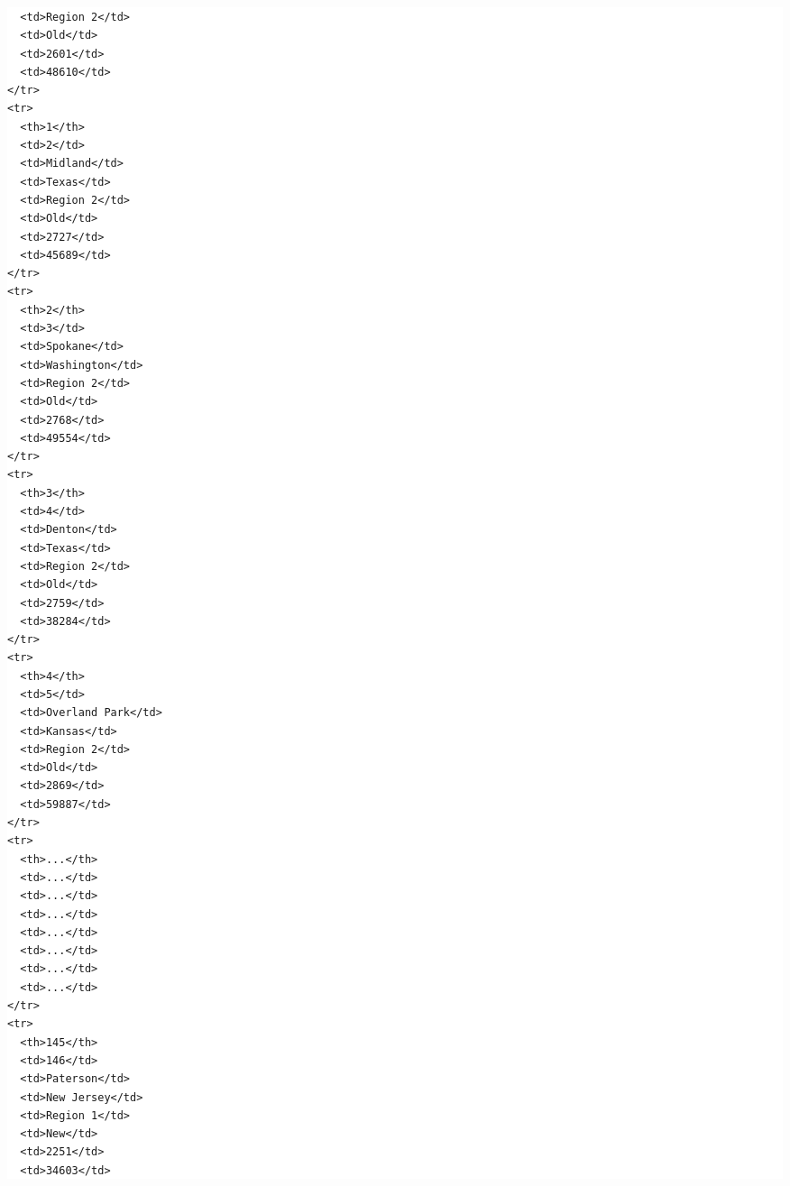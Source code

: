       <td>Region 2</td>
      <td>Old</td>
      <td>2601</td>
      <td>48610</td>
    </tr>
    <tr>
      <th>1</th>
      <td>2</td>
      <td>Midland</td>
      <td>Texas</td>
      <td>Region 2</td>
      <td>Old</td>
      <td>2727</td>
      <td>45689</td>
    </tr>
    <tr>
      <th>2</th>
      <td>3</td>
      <td>Spokane</td>
      <td>Washington</td>
      <td>Region 2</td>
      <td>Old</td>
      <td>2768</td>
      <td>49554</td>
    </tr>
    <tr>
      <th>3</th>
      <td>4</td>
      <td>Denton</td>
      <td>Texas</td>
      <td>Region 2</td>
      <td>Old</td>
      <td>2759</td>
      <td>38284</td>
    </tr>
    <tr>
      <th>4</th>
      <td>5</td>
      <td>Overland Park</td>
      <td>Kansas</td>
      <td>Region 2</td>
      <td>Old</td>
      <td>2869</td>
      <td>59887</td>
    </tr>
    <tr>
      <th>...</th>
      <td>...</td>
      <td>...</td>
      <td>...</td>
      <td>...</td>
      <td>...</td>
      <td>...</td>
      <td>...</td>
    </tr>
    <tr>
      <th>145</th>
      <td>146</td>
      <td>Paterson</td>
      <td>New Jersey</td>
      <td>Region 1</td>
      <td>New</td>
      <td>2251</td>
      <td>34603</td>